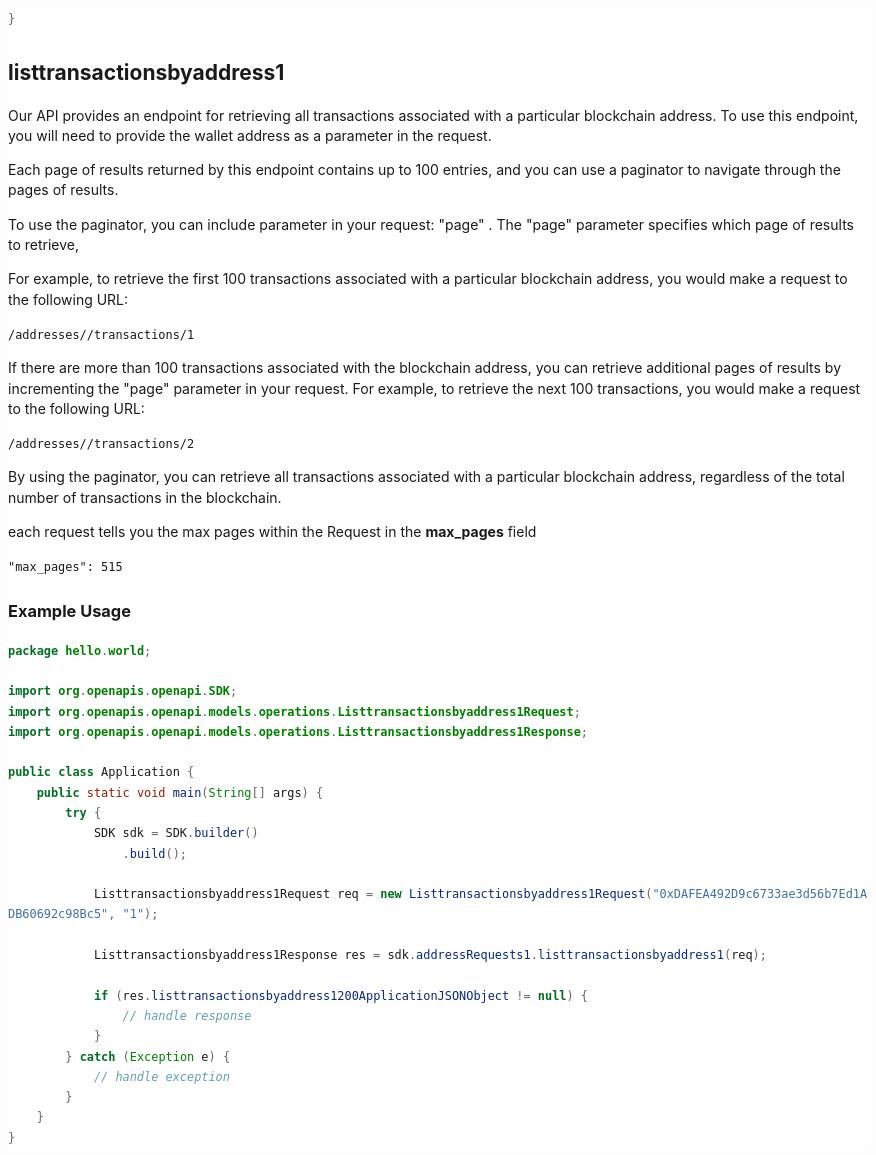 ```java
}
```

## listtransactionsbyaddress1

Our API provides an endpoint for retrieving all transactions associated with a particular blockchain address. To use this endpoint, you will need to provide the wallet address as a parameter in the request.

Each page of results returned by this endpoint contains up to 100 entries, and you can use a paginator to navigate through the pages of results.

To use the paginator, you can include parameter in your request: "page" . The "page" parameter specifies which page of results to retrieve,

For example, to retrieve the first 100 transactions associated with a particular blockchain address, you would make a request to the following URL:

```
/addresses//transactions/1

```

If there are more than 100 transactions associated with the blockchain address, you can retrieve additional pages of results by incrementing the "page" parameter in your request. For example, to retrieve the next 100 transactions, you would make a request to the following URL:

```
/addresses//transactions/2
```

By using the paginator, you can retrieve all transactions associated with a particular blockchain address, regardless of the total number of transactions in the blockchain.

each request tells you the max pages within the Request in the **max_pages** field

`"max_pages": 515`

### Example Usage

```java
package hello.world;

import org.openapis.openapi.SDK;
import org.openapis.openapi.models.operations.Listtransactionsbyaddress1Request;
import org.openapis.openapi.models.operations.Listtransactionsbyaddress1Response;

public class Application {
    public static void main(String[] args) {
        try {
            SDK sdk = SDK.builder()
                .build();

            Listtransactionsbyaddress1Request req = new Listtransactionsbyaddress1Request("0xDAFEA492D9c6733ae3d56b7Ed1ADB60692c98Bc5", "1");            

            Listtransactionsbyaddress1Response res = sdk.addressRequests1.listtransactionsbyaddress1(req);

            if (res.listtransactionsbyaddress1200ApplicationJSONObject != null) {
                // handle response
            }
        } catch (Exception e) {
            // handle exception
        }
    }
}
```
